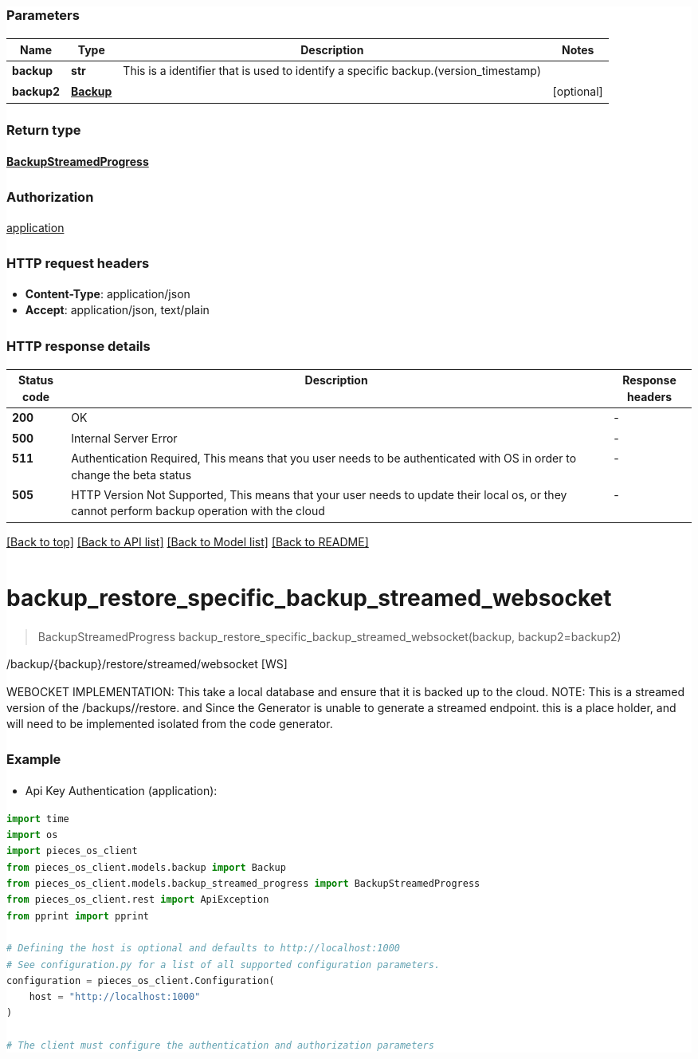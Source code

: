 

### Parameters

Name | Type | Description  | Notes
------------- | ------------- | ------------- | -------------
 **backup** | **str**| This is a identifier that is used to identify a specific backup.(version_timestamp) | 
 **backup2** | [**Backup**](Backup.md)|  | [optional] 

### Return type

[**BackupStreamedProgress**](BackupStreamedProgress.md)

### Authorization

[application](../README.md#application)

### HTTP request headers

 - **Content-Type**: application/json
 - **Accept**: application/json, text/plain

### HTTP response details
| Status code | Description | Response headers |
|-------------|-------------|------------------|
**200** | OK |  -  |
**500** | Internal Server Error |  -  |
**511** | Authentication Required, This means that you user needs to be authenticated with OS in order to change the beta status |  -  |
**505** | HTTP Version Not Supported, This means that your user needs to update their local os, or they cannot perform backup operation with the cloud |  -  |

[[Back to top]](#) [[Back to API list]](../README.md#documentation-for-api-endpoints) [[Back to Model list]](../README.md#documentation-for-models) [[Back to README]](../README.md)

# **backup_restore_specific_backup_streamed_websocket**
> BackupStreamedProgress backup_restore_specific_backup_streamed_websocket(backup, backup2=backup2)

/backup/{backup}/restore/streamed/websocket [WS]

WEBOCKET IMPLEMENTATION: This take a local database and ensure that it is backed up to the cloud.  NOTE: This is a streamed version of the /backups/<backup>/restore. and Since the Generator is unable to generate a streamed endpoint. this is a place holder, and will need to be implemented isolated from the code generator.

### Example

* Api Key Authentication (application):
```python
import time
import os
import pieces_os_client
from pieces_os_client.models.backup import Backup
from pieces_os_client.models.backup_streamed_progress import BackupStreamedProgress
from pieces_os_client.rest import ApiException
from pprint import pprint

# Defining the host is optional and defaults to http://localhost:1000
# See configuration.py for a list of all supported configuration parameters.
configuration = pieces_os_client.Configuration(
    host = "http://localhost:1000"
)

# The client must configure the authentication and authorization parameters
```